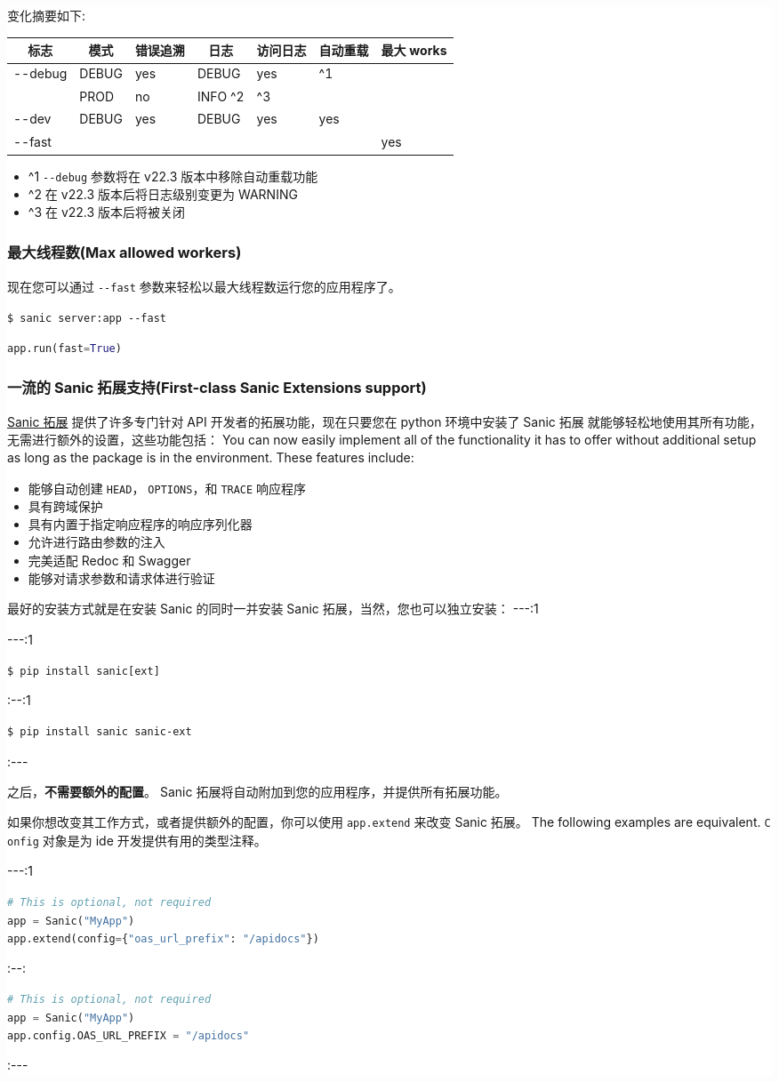 变化摘要如下:

| 标志      | 模式    | 错误追溯 | 日志      | 访问日志 | 自动重载 | 最大 works |
| ------- | ----- | ---- | ------- | ---- | ---- | -------- |
| --debug | DEBUG | yes  | DEBUG   | yes  | ^1   |          |
|         | PROD  | no   | INFO ^2 | ^3   |      |          |
| --dev   | DEBUG | yes  | DEBUG   | yes  | yes  |          |
| --fast  |       |      |         |      |      | yes      |


- ^1 `--debug` 参数将在 v22.3 版本中移除自动重载功能
- ^2 在 v22.3 版本后将日志级别变更为 WARNING
- ^3 在 v22.3 版本后将被关闭

### 最大线程数(Max allowed workers)

现在您可以通过 `--fast` 参数来轻松以最大线程数运行您的应用程序了。

```
$ sanic server:app --fast
```

```python
app.run(fast=True)
```

### 一流的 Sanic 拓展支持(First-class Sanic Extensions support)

[Sanic 拓展](../../plugins/sanic-ext/getting-started.md) 提供了许多专门针对 API 开发者的拓展功能，现在只要您在 python 环境中安装了 Sanic 拓展 就能够轻松地使用其所有功能，无需进行额外的设置，这些功能包括： You can now easily implement all of the functionality it has to offer without additional setup as long as the package is in the environment. These features include:

- 能够自动创建 `HEAD`， `OPTIONS`，和 `TRACE` 响应程序
- 具有跨域保护
- 具有内置于指定响应程序的响应序列化器
- 允许进行路由参数的注入
- 完美适配 Redoc 和 Swagger
- 能够对请求参数和请求体进行验证

最好的安装方式就是在安装 Sanic 的同时一并安装 Sanic 拓展，当然，您也可以独立安装： ---:1

---:1
```
$ pip install sanic[ext]
```

:--:1

```
$ pip install sanic sanic-ext
```

:---

之后，**不需要额外的配置**。 Sanic 拓展将自动附加到您的应用程序，并提供所有拓展功能。

如果你想改变其工作方式，或者提供额外的配置，你可以使用 `app.extend` 来改变 Sanic 拓展。 The following examples are equivalent. `Config` 对象是为 ide 开发提供有用的类型注释。

---:1
```python
# This is optional, not required
app = Sanic("MyApp")
app.extend(config={"oas_url_prefix": "/apidocs"})
```
:--:
```python
# This is optional, not required
app = Sanic("MyApp")
app.config.OAS_URL_PREFIX = "/apidocs"
```
:---
